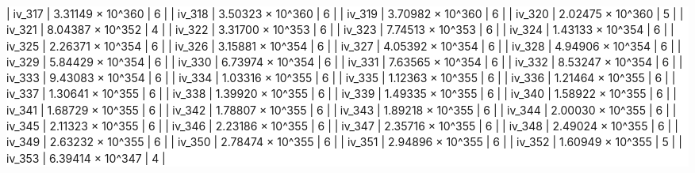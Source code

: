 | iv_317 | 3.31149 × 10^360 | 6 |
| iv_318 | 3.50323 × 10^360 | 6 |
| iv_319 | 3.70982 × 10^360 | 6 |
| iv_320 | 2.02475 × 10^360 | 5 |
| iv_321 | 8.04387 × 10^352 | 4 |
| iv_322 | 3.31700 × 10^353 | 6 |
| iv_323 | 7.74513 × 10^353 | 6 |
| iv_324 | 1.43133 × 10^354 | 6 |
| iv_325 | 2.26371 × 10^354 | 6 |
| iv_326 | 3.15881 × 10^354 | 6 |
| iv_327 | 4.05392 × 10^354 | 6 |
| iv_328 | 4.94906 × 10^354 | 6 |
| iv_329 | 5.84429 × 10^354 | 6 |
| iv_330 | 6.73974 × 10^354 | 6 |
| iv_331 | 7.63565 × 10^354 | 6 |
| iv_332 | 8.53247 × 10^354 | 6 |
| iv_333 | 9.43083 × 10^354 | 6 |
| iv_334 | 1.03316 × 10^355 | 6 |
| iv_335 | 1.12363 × 10^355 | 6 |
| iv_336 | 1.21464 × 10^355 | 6 |
| iv_337 | 1.30641 × 10^355 | 6 |
| iv_338 | 1.39920 × 10^355 | 6 |
| iv_339 | 1.49335 × 10^355 | 6 |
| iv_340 | 1.58922 × 10^355 | 6 |
| iv_341 | 1.68729 × 10^355 | 6 |
| iv_342 | 1.78807 × 10^355 | 6 |
| iv_343 | 1.89218 × 10^355 | 6 |
| iv_344 | 2.00030 × 10^355 | 6 |
| iv_345 | 2.11323 × 10^355 | 6 |
| iv_346 | 2.23186 × 10^355 | 6 |
| iv_347 | 2.35716 × 10^355 | 6 |
| iv_348 | 2.49024 × 10^355 | 6 |
| iv_349 | 2.63232 × 10^355 | 6 |
| iv_350 | 2.78474 × 10^355 | 6 |
| iv_351 | 2.94896 × 10^355 | 6 |
| iv_352 | 1.60949 × 10^355 | 5 |
| iv_353 | 6.39414 × 10^347 | 4 |